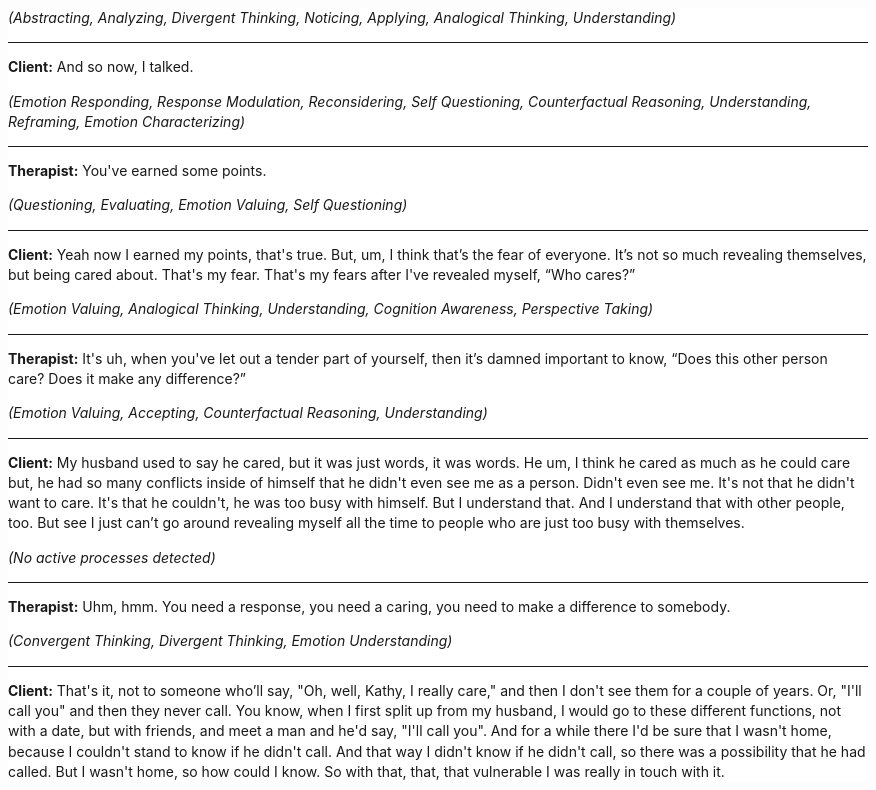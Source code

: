 _(Abstracting, Analyzing, Divergent Thinking, Noticing, Applying, Analogical Thinking, Understanding)_

---

**Client:** And so now, I talked.

_(Emotion Responding, Response Modulation, Reconsidering, Self Questioning, Counterfactual Reasoning, Understanding, Reframing, Emotion Characterizing)_

---

**Therapist:** You've earned some points.

_(Questioning, Evaluating, Emotion Valuing, Self Questioning)_

---

**Client:** Yeah now I earned my points, that's true. But, um, I think that’s the fear of everyone. It’s not so much revealing themselves, but being cared about. That's my fear. That's my fears after I've revealed myself, “Who cares?”

_(Emotion Valuing, Analogical Thinking, Understanding, Cognition Awareness, Perspective Taking)_

---

**Therapist:** It's uh, when you've let out a tender part of yourself, then it’s damned important to know, “Does this other person care? Does it make any difference?”

_(Emotion Valuing, Accepting, Counterfactual Reasoning, Understanding)_

---

**Client:** My husband used to say he cared, but it was just words, it was words. He um, I think he cared as much as he could care but, he had so many conflicts inside of himself that he didn't even see me as a person. Didn't even see me. It's not that he didn't want to care. It's that he couldn't, he was too busy with himself. But I understand that. And I understand that with other people, too. But see I just can’t go around revealing myself all the time to people who are just too busy with themselves.

_(No active processes detected)_

---

**Therapist:** Uhm, hmm. You need a response, you need a caring, you need to make a difference to somebody.

_(Convergent Thinking, Divergent Thinking, Emotion Understanding)_

---

**Client:** That's it, not to someone who’ll say, "Oh, well, Kathy, I really care," and then I don't see them for a couple of years. Or, "I'll call you" and then they never call. You know, when I first split up from my husband, I would go to these different functions, not with a date, but with friends, and meet a man and he'd say, "I'll call you". And for a while there I'd be sure that I wasn't home, because I couldn't stand to know if he didn't call. And that way I didn't know if he didn't call, so there was a possibility that he had called. But I wasn't home, so how could I know. So with that, that, that vulnerable I was really in touch with it.
